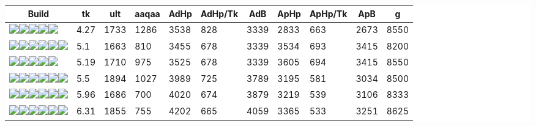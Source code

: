 



 Build |tk|ult|aaqaa|AdHp|AdHp/Tk|AdB|ApHp|ApHp/Tk|ApB|g
-|-|-|-|-|-|-|-|-|-|-
![](/item/3153.png)![](/item/3124.png)![](/item/2422.png)![](/item/1055.png)![](/item/1038.png)|4.27|1733|1286|3538|828|3339|2833|663|2673|8550
![](/item/6672.png)![](/item/3091.png)![](/item/2422.png)![](/item/1053.png)![](/item/1055.png)![](/item/1036.png)|5.1|1663|810|3455|678|3339|3534|693|3415|8200
![](/item/3153.png)![](/item/3091.png)![](/item/2422.png)![](/item/1055.png)![](/item/1038.png)|5.19|1710|975|3525|678|3339|3605|694|3415|8550
![](/item/3153.png)![](/item/6609.png)![](/item/2422.png)![](/item/1055.png)![](/item/1038.png)![](/item/1036.png)|5.5|1894|1027|3989|725|3789|3195|581|3034|8500
![](/item/6672.png)![](/item/3078.png)![](/item/2422.png)![](/item/1053.png)![](/item/1055.png)![](/item/1036.png)|5.96|1686|700|4020|674|3879|3219|539|3106|8333
![](/item/6672.png)![](/item/3071.png)![](/item/2422.png)![](/item/1053.png)![](/item/1055.png)![](/item/1037.png)|6.31|1855|755|4202|665|4059|3365|533|3251|8625
